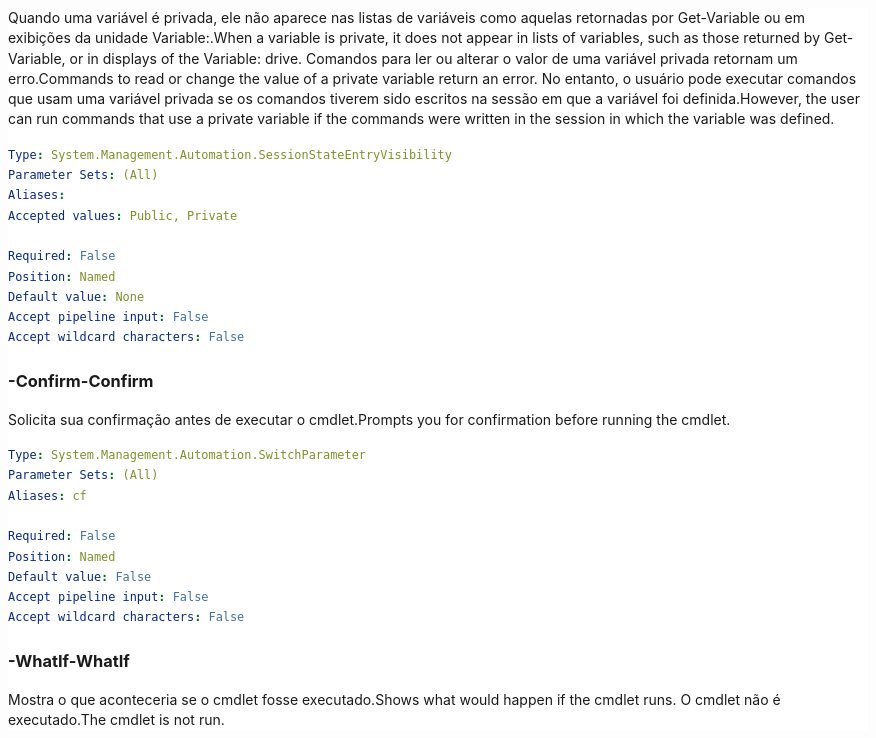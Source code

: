 <span data-ttu-id="dfa1c-191">Quando uma variável é privada, ele não aparece nas listas de variáveis como aquelas retornadas por Get-Variable ou em exibições da unidade Variable:.</span><span class="sxs-lookup"><span data-stu-id="dfa1c-191">When a variable is private, it does not appear in lists of variables, such as those returned by Get-Variable, or in displays of the Variable: drive.</span></span>
<span data-ttu-id="dfa1c-192">Comandos para ler ou alterar o valor de uma variável privada retornam um erro.</span><span class="sxs-lookup"><span data-stu-id="dfa1c-192">Commands to read or change the value of a private variable return an error.</span></span>
<span data-ttu-id="dfa1c-193">No entanto, o usuário pode executar comandos que usam uma variável privada se os comandos tiverem sido escritos na sessão em que a variável foi definida.</span><span class="sxs-lookup"><span data-stu-id="dfa1c-193">However, the user can run commands that use a private variable if the commands were written in the session in which the variable was defined.</span></span>

```yaml
Type: System.Management.Automation.SessionStateEntryVisibility
Parameter Sets: (All)
Aliases:
Accepted values: Public, Private

Required: False
Position: Named
Default value: None
Accept pipeline input: False
Accept wildcard characters: False
```

### <span data-ttu-id="dfa1c-194">-Confirm</span><span class="sxs-lookup"><span data-stu-id="dfa1c-194">-Confirm</span></span>
<span data-ttu-id="dfa1c-195">Solicita sua confirmação antes de executar o cmdlet.</span><span class="sxs-lookup"><span data-stu-id="dfa1c-195">Prompts you for confirmation before running the cmdlet.</span></span>

```yaml
Type: System.Management.Automation.SwitchParameter
Parameter Sets: (All)
Aliases: cf

Required: False
Position: Named
Default value: False
Accept pipeline input: False
Accept wildcard characters: False
```

### <span data-ttu-id="dfa1c-196">-WhatIf</span><span class="sxs-lookup"><span data-stu-id="dfa1c-196">-WhatIf</span></span>
<span data-ttu-id="dfa1c-197">Mostra o que aconteceria se o cmdlet fosse executado.</span><span class="sxs-lookup"><span data-stu-id="dfa1c-197">Shows what would happen if the cmdlet runs.</span></span>
<span data-ttu-id="dfa1c-198">O cmdlet não é executado.</span><span class="sxs-lookup"><span data-stu-id="dfa1c-198">The cmdlet is not run.</span></span>
